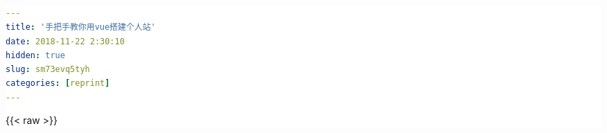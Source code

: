 ```yaml
---
title: '手把手教你用vue搭建个人站' 
date: 2018-11-22 2:30:10
hidden: true
slug: sm73evq5tyh
categories: [reprint]
---
```


{{< raw >}}